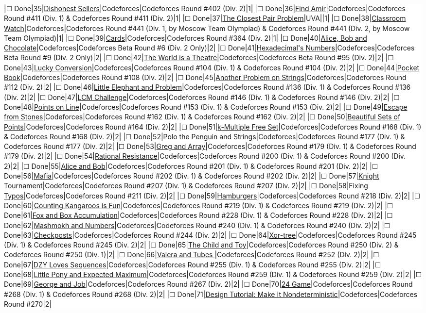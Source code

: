 |&#9744; Done|35|[Dishonest Sellers](http://codeforces.com/problemset/problem/779/C)|Codeforces|Codeforces Round #402 (Div. 2)|1|
|&#9744; Done|36|[Find Amir](http://codeforces.com/problemset/problem/804/A)|Codeforces|Codeforces Round #411 (Div. 1) & Codeforces Round #411 (Div. 2)|1|
|&#9744; Done|37|[The Closest Pair Problem](https://uva.onlinejudge.org/index.php?option=onlinejudge&page=show_problem&problem=1186)|UVA||1|
|&#9744; Done|38|[Classroom Watch](http://codeforces.com/problemset/problem/875/A)|Codeforces|Codeforces Round #441 (Div. 1, by Moscow Team Olympiad) & Codeforces Round #441 (Div. 2, by Moscow Team Olympiad)|1|
|&#9744; Done|39|[Cards](http://codeforces.com/problemset/problem/701/A)|Codeforces|Codeforces Round #364 (Div. 2)|1|
|&#9744; Done|40|[Alice, Bob and Chocolate](http://codeforces.com/problemset/problem/6/C)|Codeforces|Codeforces Beta Round #6 (Div. 2 Only)|2|
|&#9744; Done|41|[Hexadecimal's Numbers](http://codeforces.com/problemset/problem/9/C)|Codeforces|Codeforces Beta Round #9 (Div. 2 Only)|2|
|&#9744; Done|42|[The World is a Theatre](http://codeforces.com/problemset/problem/131/C)|Codeforces|Codeforces Beta Round #95 (Div. 2)|2|
|&#9744; Done|43|[Lucky Conversion](http://codeforces.com/problemset/problem/145/A)|Codeforces|Codeforces Round #104 (Div. 1) & Codeforces Round #104 (Div. 2)|2|
|&#9744; Done|44|[Pocket Book](http://codeforces.com/problemset/problem/152/C)|Codeforces|Codeforces Round #108 (Div. 2)|2|
|&#9744; Done|45|[Another Problem on Strings](http://codeforces.com/problemset/problem/165/C)|Codeforces|Codeforces Round #112 (Div. 2)|2|
|&#9744; Done|46|[Little Elephant and Problem](http://codeforces.com/problemset/problem/220/A)|Codeforces|Codeforces Round #136 (Div. 1) & Codeforces Round #136 (Div. 2)|2|
|&#9744; Done|47|[LCM Challenge](http://codeforces.com/problemset/problem/235/A)|Codeforces|Codeforces Round #146 (Div. 1) & Codeforces Round #146 (Div. 2)|2|
|&#9744; Done|48|[Points on Line](http://codeforces.com/problemset/problem/251/A)|Codeforces|Codeforces Round #153 (Div. 1) & Codeforces Round #153 (Div. 2)|2|
|&#9744; Done|49|[Escape from Stones](http://codeforces.com/problemset/problem/264/A)|Codeforces|Codeforces Round #162 (Div. 1) & Codeforces Round #162 (Div. 2)|2|
|&#9744; Done|50|[Beautiful Sets of Points](http://codeforces.com/problemset/problem/268/C)|Codeforces|Codeforces Round #164 (Div. 2)|2|
|&#9744; Done|51|[k-Multiple Free Set](http://codeforces.com/problemset/problem/274/A)|Codeforces|Codeforces Round #168 (Div. 1) & Codeforces Round #168 (Div. 2)|2|
|&#9744; Done|52|[Polo the Penguin and Strings](http://codeforces.com/problemset/problem/288/A)|Codeforces|Codeforces Round #177 (Div. 1) & Codeforces Round #177 (Div. 2)|2|
|&#9744; Done|53|[Greg and Array](http://codeforces.com/problemset/problem/295/A)|Codeforces|Codeforces Round #179 (Div. 1) & Codeforces Round #179 (Div. 2)|2|
|&#9744; Done|54|[Rational Resistance](http://codeforces.com/problemset/problem/343/A)|Codeforces|Codeforces Round #200 (Div. 1) & Codeforces Round #200 (Div. 2)|2|
|&#9744; Done|55|[Alice and Bob](http://codeforces.com/problemset/problem/346/A)|Codeforces|Codeforces Round #201 (Div. 1) & Codeforces Round #201 (Div. 2)|2|
|&#9744; Done|56|[Mafia](http://codeforces.com/problemset/problem/348/A)|Codeforces|Codeforces Round #202 (Div. 1) & Codeforces Round #202 (Div. 2)|2|
|&#9744; Done|57|[Knight Tournament](http://codeforces.com/problemset/problem/356/A)|Codeforces|Codeforces Round #207 (Div. 1) & Codeforces Round #207 (Div. 2)|2|
|&#9744; Done|58|[Fixing Typos](http://codeforces.com/problemset/problem/363/C)|Codeforces|Codeforces Round #211 (Div. 2)|2|
|&#9744; Done|59|[Hamburgers](http://codeforces.com/problemset/problem/371/C)|Codeforces|Codeforces Round #218 (Div. 2)|2|
|&#9744; Done|60|[Counting Kangaroos is Fun](http://codeforces.com/problemset/problem/372/A)|Codeforces|Codeforces Round #219 (Div. 1) & Codeforces Round #219 (Div. 2)|2|
|&#9744; Done|61|[Fox and Box Accumulation](http://codeforces.com/problemset/problem/388/A)|Codeforces|Codeforces Round #228 (Div. 1) & Codeforces Round #228 (Div. 2)|2|
|&#9744; Done|62|[Mashmokh and Numbers](http://codeforces.com/problemset/problem/414/A)|Codeforces|Codeforces Round #240 (Div. 1) & Codeforces Round #240 (Div. 2)|2|
|&#9744; Done|63|[Checkposts](http://codeforces.com/problemset/problem/427/C)|Codeforces|Codeforces Round #244 (Div. 2)|2|
|&#9744; Done|64|[Xor-tree](http://codeforces.com/problemset/problem/429/A)|Codeforces|Codeforces Round #245 (Div. 1) & Codeforces Round #245 (Div. 2)|2|
|&#9744; Done|65|[The Child and Toy](http://codeforces.com/problemset/problem/437/C)|Codeforces|Codeforces Round #250 (Div. 2) & Codeforces Round #250 (Div. 1)|2|
|&#9744; Done|66|[Valera and Tubes ](http://codeforces.com/problemset/problem/441/C)|Codeforces|Codeforces Round #252 (Div. 2)|2|
|&#9744; Done|67|[DZY Loves Sequences](http://codeforces.com/problemset/problem/446/A)|Codeforces|Codeforces Round #255 (Div. 1) & Codeforces Round #255 (Div. 2)|2|
|&#9744; Done|68|[Little Pony and Expected Maximum](http://codeforces.com/problemset/problem/453/A)|Codeforces|Codeforces Round #259 (Div. 1) & Codeforces Round #259 (Div. 2)|2|
|&#9744; Done|69|[George and Job](http://codeforces.com/problemset/problem/467/C)|Codeforces|Codeforces Round #267 (Div. 2)|2|
|&#9744; Done|70|[24 Game](http://codeforces.com/problemset/problem/468/A)|Codeforces|Codeforces Round #268 (Div. 1) & Codeforces Round #268 (Div. 2)|2|
|&#9744; Done|71|[Design Tutorial: Make It Nondeterministic](http://codeforces.com/problemset/problem/472/C)|Codeforces|Codeforces Round #270|2|